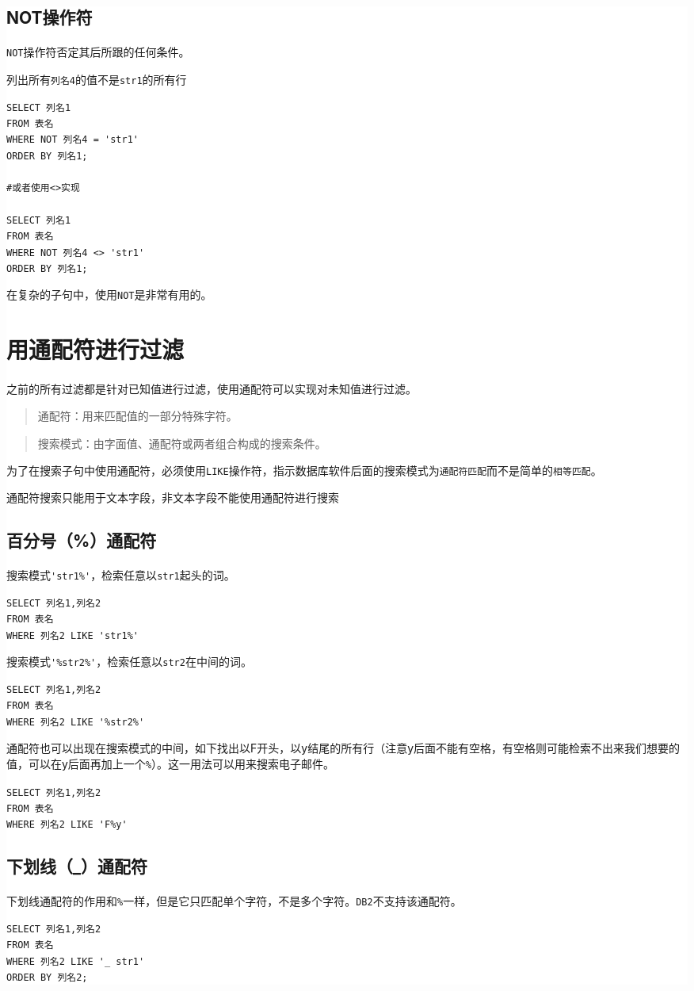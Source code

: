 ## NOT操作符
`NOT`操作符否定其后所跟的任何条件。

 列出所有`列名4`的值不是`str1`的所有行

    SELECT 列名1
    FROM 表名
    WHERE NOT 列名4 = 'str1'
    ORDER BY 列名1;

    #或者使用<>实现

    SELECT 列名1
    FROM 表名
    WHERE NOT 列名4 <> 'str1'
    ORDER BY 列名1;

在复杂的子句中，使用`NOT`是非常有用的。

# 用通配符进行过滤
之前的所有过滤都是针对已知值进行过滤，使用通配符可以实现对未知值进行过滤。

> 通配符：用来匹配值的一部分特殊字符。

> 搜索模式：由字面值、通配符或两者组合构成的搜索条件。

为了在搜索子句中使用通配符，必须使用`LIKE`操作符，指示数据库软件后面的搜索模式为`通配符匹配`而不是简单的`相等匹配`。

通配符搜索只能用于文本字段，非文本字段不能使用通配符进行搜索

## 百分号（%）通配符

搜索模式`'str1%'`，检索任意以`str1`起头的词。

    SELECT 列名1,列名2
    FROM 表名
    WHERE 列名2 LIKE 'str1%'

搜索模式`'%str2%'`，检索任意以`str2`在中间的词。

    SELECT 列名1,列名2
    FROM 表名
    WHERE 列名2 LIKE '%str2%'

通配符也可以出现在搜索模式的中间，如下找出以F开头，以y结尾的所有行（注意y后面不能有空格，有空格则可能检索不出来我们想要的值，可以在y后面再加上一个`%`）。这一用法可以用来搜索电子邮件。

    SELECT 列名1,列名2
    FROM 表名
    WHERE 列名2 LIKE 'F%y'


## 下划线（_）通配符

下划线通配符的作用和`%`一样，但是它只匹配单个字符，不是多个字符。`DB2`不支持该通配符。

    SELECT 列名1,列名2
    FROM 表名
    WHERE 列名2 LIKE '_ str1'
    ORDER BY 列名2;
